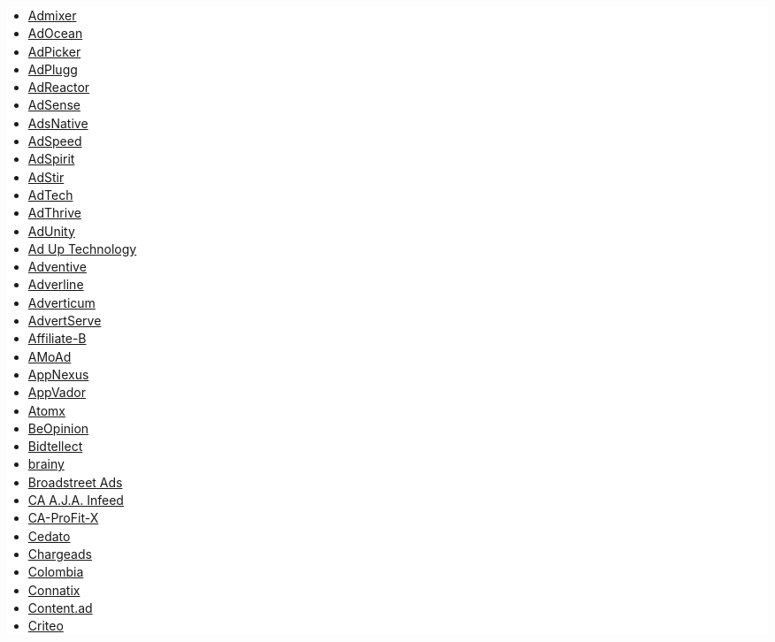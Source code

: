 - [Admixer](https://github.com/ampproject/amphtml/blob/master/extensions/amp-ad/../../ads/admixer.md)
- [AdOcean](https://github.com/ampproject/amphtml/blob/master/extensions/amp-ad/../../ads/adocean.md)
- [AdPicker](https://github.com/ampproject/amphtml/blob/master/extensions/amp-ad/../../ads/adpicker.md)
- [AdPlugg](https://github.com/ampproject/amphtml/blob/master/extensions/amp-ad/../../ads/adplugg.md)
- [AdReactor](https://github.com/ampproject/amphtml/blob/master/extensions/amp-ad/../../ads/adreactor.md)
- [AdSense](https://github.com/ampproject/amphtml/blob/master/extensions/amp-ad/../../ads/google/adsense.md)
- [AdsNative](https://github.com/ampproject/amphtml/blob/master/extensions/amp-ad/../../ads/adsnative.md)
- [AdSpeed](https://github.com/ampproject/amphtml/blob/master/extensions/amp-ad/../../ads/adspeed.md)
- [AdSpirit](https://github.com/ampproject/amphtml/blob/master/extensions/amp-ad/../../ads/adspirit.md)
- [AdStir](https://github.com/ampproject/amphtml/blob/master/extensions/amp-ad/../../ads/adstir.md)
- [AdTech](https://github.com/ampproject/amphtml/blob/master/extensions/amp-ad/../../ads/adtech.md)
- [AdThrive](https://github.com/ampproject/amphtml/blob/master/extensions/amp-ad/../../ads/adthrive.md)
- [AdUnity](https://github.com/ampproject/amphtml/blob/master/extensions/amp-ad/../../ads/adunity.md)
- [Ad Up Technology](https://github.com/ampproject/amphtml/blob/master/extensions/amp-ad/../../ads/aduptech.md)
- [Adventive](https://github.com/ampproject/amphtml/blob/master/extensions/amp-ad/../../ads/adventive.md)
- [Adverline](https://github.com/ampproject/amphtml/blob/master/extensions/amp-ad/../../ads/adverline.md)
- [Adverticum](https://github.com/ampproject/amphtml/blob/master/extensions/amp-ad/../../ads/adverticum.md)
- [AdvertServe](https://github.com/ampproject/amphtml/blob/master/extensions/amp-ad/../../ads/advertserve.md)
- [Affiliate-B](https://github.com/ampproject/amphtml/blob/master/extensions/amp-ad/../../ads/affiliateb.md)
- [AMoAd](https://github.com/ampproject/amphtml/blob/master/extensions/amp-ad/../../ads/amoad.md)
- [AppNexus](https://github.com/ampproject/amphtml/blob/master/extensions/amp-ad/../../ads/appnexus.md)
- [AppVador](https://github.com/ampproject/amphtml/blob/master/extensions/amp-ad/../../ads/appvador.md)
- [Atomx](https://github.com/ampproject/amphtml/blob/master/extensions/amp-ad/../../ads/atomx.md)
- [BeOpinion](https://github.com/ampproject/amphtml/blob/master/extensions/amp-ad/../amp-beopinion/amp-beopinion.md)
- [Bidtellect](https://github.com/ampproject/amphtml/blob/master/extensions/amp-ad/../../ads/bidtellect.md)
- [brainy](https://github.com/ampproject/amphtml/blob/master/extensions/amp-ad/../../ads/brainy.md)
- [Broadstreet Ads](https://github.com/ampproject/amphtml/blob/master/extensions/amp-ad/../../ads/broadstreetads.md)
- [CA A.J.A. Infeed](https://github.com/ampproject/amphtml/blob/master/extensions/amp-ad/../../ads/caajainfeed.md)
- [CA-ProFit-X](https://github.com/ampproject/amphtml/blob/master/extensions/amp-ad/../../ads/caprofitx.md)
- [Cedato](https://github.com/ampproject/amphtml/blob/master/extensions/amp-ad/../../ads/cedato.md)
- [Chargeads](https://github.com/ampproject/amphtml/blob/master/extensions/amp-ad/../../ads/chargeads.md)
- [Colombia](https://github.com/ampproject/amphtml/blob/master/extensions/amp-ad/../../ads/colombia.md)
- [Connatix](https://github.com/ampproject/amphtml/blob/master/extensions/amp-ad/../../ads/connatix.md)
- [Content.ad](https://github.com/ampproject/amphtml/blob/master/extensions/amp-ad/../../ads/contentad.md)
- [Criteo](https://github.com/ampproject/amphtml/blob/master/extensions/amp-ad/../../ads/criteo.md)